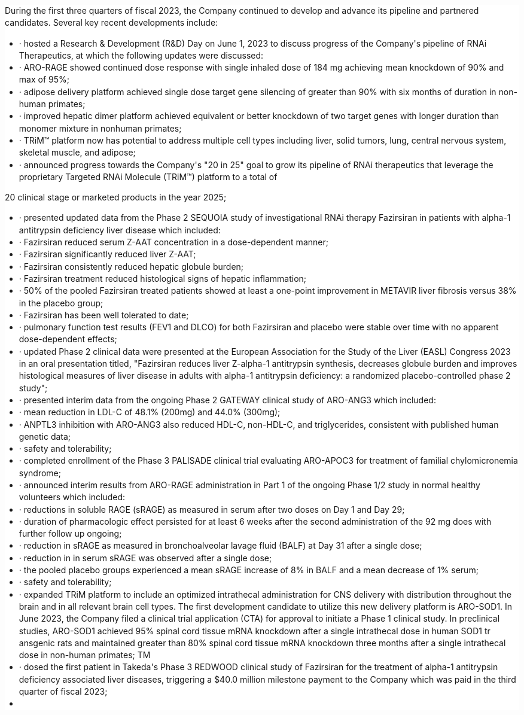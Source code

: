 <p>During the first three quarters of fiscal 2023, the Company continued to develop and advance its pipeline and partnered candidates. Several key recent developments include:</p>
<ul>
<li>· hosted a Research &amp; Development (R&amp;D) Day on June 1, 2023 to discuss progress of the Company's pipeline of RNAi Therapeutics, at which the following updates were discussed:</li>
<li>· ARO-RAGE showed continued dose response with single inhaled dose of 184 mg achieving mean knockdown of 90% and max of 95%;</li>
<li>· adipose delivery platform achieved single dose target gene silencing of greater than 90% with six months of duration in non-human primates;</li>
<li>· improved hepatic dimer platform achieved equivalent or better knockdown of two target genes with longer duration than monomer mixture in nonhuman primates;</li>
<li>· TRiM™ platform now has potential to address multiple cell types including liver, solid tumors, lung, central nervous system, skeletal muscle, and adipose;</li>
<li>· announced progress towards the Company's "20 in 25" goal to grow its pipeline of RNAi therapeutics that leverage the proprietary Targeted RNAi Molecule (TRiM™) platform to a total of</li>
</ul>
<p>20 clinical stage or marketed products in the year 2025;</p>
<ul>
<li>· presented updated data from the Phase 2 SEQUOIA study of investigational RNAi therapy Fazirsiran in patients with alpha-1 antitrypsin deficiency liver disease which included:</li>
<li>· Fazirsiran reduced serum Z-AAT concentration in a dose-dependent manner;</li>
<li>· Fazirsiran significantly reduced liver Z-AAT;</li>
<li>· Fazirsiran consistently reduced hepatic globule burden;</li>
<li>· Fazirsiran treatment reduced histological signs of hepatic inflammation;</li>
<li>· 50% of the pooled Fazirsiran treated patients showed at least a one-point improvement in METAVIR liver fibrosis versus 38% in the placebo group;</li>
<li>· Fazirsiran has been well tolerated to date;</li>
<li>· pulmonary function test results (FEV1 and DLCO) for both Fazirsiran and placebo were stable over time with no apparent dose-dependent effects;</li>
<li>· updated Phase 2 clinical data were presented at the European Association for the Study of the Liver (EASL) Congress 2023 in an oral presentation titled, "Fazirsiran reduces liver Z-alpha-1 antitrypsin synthesis, decreases globule burden and improves histological measures of liver disease in adults with alpha-1 antitrypsin deficiency: a randomized placebo-controlled phase 2 study";</li>
<li>· presented interim data from the ongoing Phase 2 GATEWAY clinical study of ARO-ANG3 which included:</li>
<li>· mean reduction in LDL-C of 48.1% (200mg) and 44.0% (300mg);</li>
<li>· ANPTL3 inhibition with ARO-ANG3 also reduced HDL-C, non-HDL-C, and triglycerides, consistent with published human genetic data;</li>
<li>· safety and tolerability;</li>
<li>· completed enrollment of the Phase 3 PALISADE clinical trial evaluating ARO-APOC3 for treatment of familial chylomicronemia syndrome;</li>
<li>· announced interim results from ARO-RAGE administration in Part 1 of the ongoing Phase 1/2 study in normal healthy volunteers which included:</li>
<li>· reductions in soluble RAGE (sRAGE) as measured in serum after two doses on Day 1 and Day 29;</li>
<li>· duration of pharmacologic effect persisted for at least 6 weeks after the second administration of the 92 mg does with further follow up ongoing;</li>
<li>· reduction in sRAGE as measured in bronchoalveolar lavage fluid (BALF) at Day 31 after a single dose;</li>
<li>· reduction in in serum sRAGE was observed after a single dose;</li>
<li>· the pooled placebo groups experienced a mean sRAGE increase of 8% in BALF and a mean decrease of 1% serum;</li>
<li>· safety and tolerability;</li>
<li>· expanded TRiM platform to include an optimized intrathecal administration for CNS delivery with distribution throughout the brain and in all relevant brain cell types. The first development candidate to utilize this new delivery platform is ARO-SOD1. In June 2023, the Company filed a clinical trial application (CTA) for approval to initiate a Phase 1 clinical study. In preclinical studies, ARO-SOD1 achieved 95% spinal cord tissue mRNA knockdown after a single intrathecal dose in human SOD1 tr ansgenic rats and maintained greater than 80% spinal cord tissue mRNA knockdown three months after a single intrathecal dose in non-human primates; TM</li>
<li>· dosed the first patient in Takeda's Phase 3 REDWOOD clinical study of Fazirsiran for the treatment of alpha-1 antitrypsin deficiency associated liver diseases, triggering a $40.0 million milestone payment to the Company which was paid in the third quarter of fiscal 2023;</li>
<li>